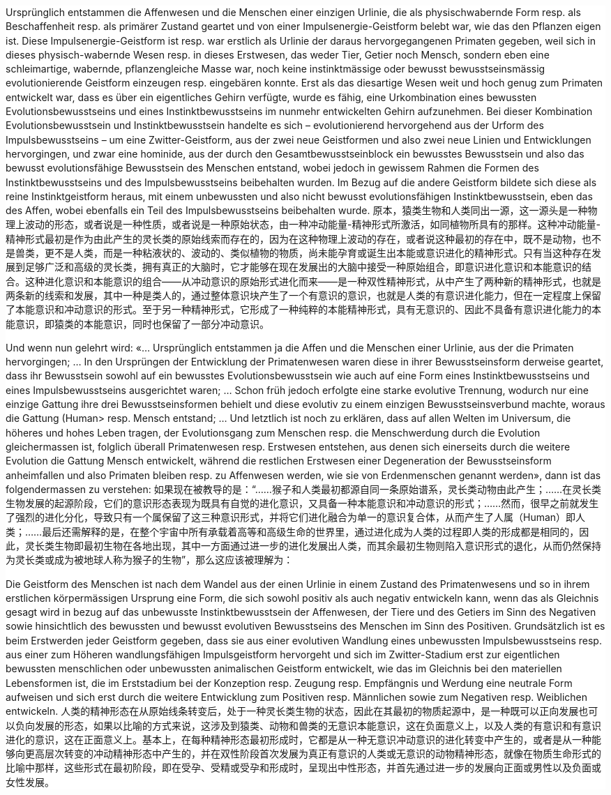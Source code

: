 Ursprünglich entstammen die Affenwesen und die Menschen einer einzigen Urlinie, die als physischwabernde Form resp. als Beschaffenheit resp. als primärer Zustand geartet und von einer Impulsenergie-Geistform belebt war, wie das den Pflanzen eigen ist. Diese Impulsenergie-Geistform ist resp. war erstlich als Urlinie der daraus hervorgegangenen Primaten gegeben, weil sich in dieses physisch-wabernde Wesen resp. in dieses Erstwesen, das weder Tier, Getier noch Mensch, sondern eben eine schleimartige, wabernde, pflanzengleiche Masse war, noch keine instinktmässige oder bewusst bewusstseinsmässig evolutionierende Geistform einzeugen resp. eingebären konnte. Erst als das diesartige Wesen weit und hoch genug zum Primaten entwickelt war, dass es über ein eigentliches Gehirn verfügte, wurde es fähig, eine Urkombination eines bewussten Evolutionsbewusstseins und eines Instinktbewusstseins im nunmehr entwickelten Gehirn aufzunehmen. Bei dieser Kombination Evolutionsbewusstsein und Instinktbewusstsein handelte es sich – evolutionierend hervorgehend aus der Urform des Impulsbewusstseins – um eine Zwitter-Geistform, aus der zwei neue Geistformen und also zwei neue Linien und Entwicklungen hervorgingen, und zwar eine hominide, aus der durch den Gesamtbewusstseinblock ein bewusstes Bewusstsein und also das bewusst evolutionsfähige Bewusstsein des Menschen entstand, wobei jedoch in gewissem Rahmen die Formen des Instinktbewusstseins und des Impulsbewusstseins beibehalten wurden. Im Bezug auf die andere Geistform bildete sich diese als reine Instinktgeistform heraus, mit einem unbewussten und also nicht bewusst evolutionsfähigen Instinktbewusstsein, eben das des Affen, wobei ebenfalls ein Teil des Impulsbewusstseins beibehalten wurde.
原本，猿类生物和人类同出一源，这一源头是一种物理上波动的形态，或者说是一种性质，或者说是一种原始状态，由一种冲动能量-精神形式所激活，如同植物所具有的那样。这种冲动能量-精神形式最初是作为由此产生的灵长类的原始线索而存在的，因为在这种物理上波动的存在，或者说这种最初的存在中，既不是动物，也不是兽类，更不是人类，而是一种粘液状的、波动的、类似植物的物质，尚未能孕育或诞生出本能或意识进化的精神形式。只有当这种存在发展到足够广泛和高级的灵长类，拥有真正的大脑时，它才能够在现在发展出的大脑中接受一种原始组合，即意识进化意识和本能意识的结合。这种进化意识和本能意识的组合——从冲动意识的原始形式进化而来——是一种双性精神形式，从中产生了两种新的精神形式，也就是两条新的线索和发展，其中一种是类人的，通过整体意识块产生了一个有意识的意识，也就是人类的有意识进化能力，但在一定程度上保留了本能意识和冲动意识的形式。至于另一种精神形式，它形成了一种纯粹的本能精神形式，具有无意识的、因此不具备有意识进化能力的本能意识，即猿类的本能意识，同时也保留了一部分冲动意识。

Und wenn nun gelehrt wird: «… Ursprünglich entstammen ja die Affen und die Menschen einer Urlinie, aus der die Primaten hervorgingen; … In den Ursprüngen der Entwicklung der Primatenwesen waren diese in ihrer Bewusstseinsform derweise geartet, dass ihr Bewusstsein sowohl auf ein bewusstes Evolutionsbewusstsein wie auch auf eine Form eines Instinktbewusstseins und eines Impulsbewusstseins ausgerichtet waren; … Schon früh jedoch erfolgte eine starke evolutive Trennung, wodurch nur eine einzige Gattung ihre drei Bewusstseinsformen behielt und diese evolutiv zu einem einzigen Bewusstseinsverbund machte, woraus die Gattung (Human> resp. Mensch entstand; … Und letztlich ist noch zu erklären, dass auf allen Welten im Universum, die höheres und hohes Leben tragen, der Evolutionsgang zum Menschen resp. die Menschwerdung durch die Evolution gleichermassen ist, folglich überall Primatenwesen resp. Erstwesen entstehen, aus denen sich einerseits durch die weitere Evolution die Gattung Mensch entwickelt, während die restlichen Erstwesen einer Degeneration der Bewusstseinsform anheimfallen und also Primaten bleiben resp. zu Affenwesen werden, wie sie von Erdenmenschen genannt werden», dann ist das folgendermassen zu verstehen:
如果现在被教导的是：“……猴子和人类最初都源自同一条原始谱系，灵长类动物由此产生；……在灵长类生物发展的起源阶段，它们的意识形态表现为既具有自觉的进化意识，又具备一种本能意识和冲动意识的形式；……然而，很早之前就发生了强烈的进化分化，导致只有一个属保留了这三种意识形式，并将它们进化融合为单一的意识复合体，从而产生了人属（Human）即人类；……最后还需解释的是，在整个宇宙中所有承载着高等和高级生命的世界里，通过进化成为人类的过程即人类的形成都是相同的，因此，灵长类生物即最初生物在各地出现，其中一方面通过进一步的进化发展出人类，而其余最初生物则陷入意识形式的退化，从而仍然保持为灵长类或成为被地球人称为猴子的生物”，那么这应该被理解为：

Die Geistform des Menschen ist nach dem Wandel aus der einen Urlinie in einem Zustand des Primatenwesens und so in ihrem erstlichen körpermässigen Ursprung eine Form, die sich sowohl positiv als auch negativ entwickeln kann, wenn das als Gleichnis gesagt wird in bezug auf das unbewusste Instinktbewusstsein der Affenwesen, der Tiere und des Getiers im Sinn des Negativen sowie hinsichtlich des bewussten und bewusst evolutiven Bewusstseins des Menschen im Sinn des Positiven. Grundsätzlich ist es beim Erstwerden jeder Geistform gegeben, dass sie aus einer evolutiven Wandlung eines unbewussten Impulsbewusstseins resp. aus einer zum Höheren wandlungsfähigen Impulsgeistform hervorgeht und sich im Zwitter-Stadium erst zur eigentlichen bewussten menschlichen oder unbewussten animalischen Geistform entwickelt, wie das im Gleichnis bei den materiellen Lebensformen ist, die im Erststadium bei der Konzeption resp. Zeugung resp. Empfängnis und Werdung eine neutrale Form aufweisen und sich erst durch die weitere Entwicklung zum Positiven resp. Männlichen sowie zum Negativen resp. Weiblichen entwickeln.
人类的精神形态在从原始线条转变后，处于一种灵长类生物的状态，因此在其最初的物质起源中，是一种既可以正向发展也可以负向发展的形态，如果以比喻的方式来说，这涉及到猿类、动物和兽类的无意识本能意识，这在负面意义上，以及人类的有意识和有意识进化的意识，这在正面意义上。基本上，在每种精神形态最初形成时，它都是从一种无意识冲动意识的进化转变中产生的，或者是从一种能够向更高层次转变的冲动精神形态中产生的，并在双性阶段首次发展为真正有意识的人类或无意识的动物精神形态，就像在物质生命形式的比喻中那样，这些形式在最初阶段，即在受孕、受精或受孕和形成时，呈现出中性形态，并首先通过进一步的发展向正面或男性以及负面或女性发展。

